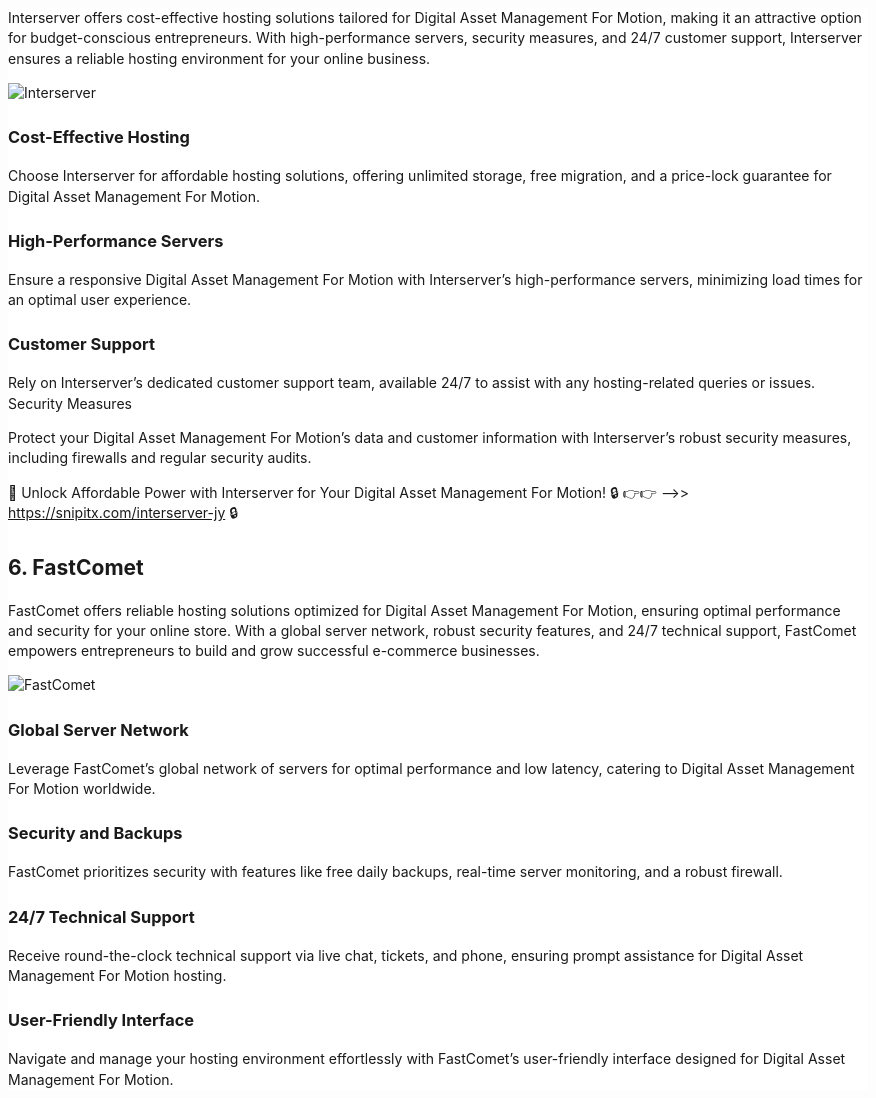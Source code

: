 Interserver offers cost-effective hosting solutions tailored for Digital Asset Management For Motion, making it an attractive option for budget-conscious entrepreneurs. With high-performance servers, security measures, and 24/7 customer support, Interserver ensures a reliable hosting environment for your online business.

![Interserver](https://i.imgur.com/OM5dOEW.jpeg "Interserver Hosting")

### Cost-Effective Hosting
Choose Interserver for affordable hosting solutions, offering unlimited storage, free migration, and a price-lock guarantee for Digital Asset Management For Motion.

### High-Performance Servers
Ensure a responsive Digital Asset Management For Motion with Interserver’s high-performance servers, minimizing load times for an optimal user experience.

### Customer Support
Rely on Interserver’s dedicated customer support team, available 24/7 to assist with any hosting-related queries or issues.
Security Measures

Protect your Digital Asset Management For Motion’s data and customer information with Interserver’s robust security measures, including firewalls and regular security audits.

💸 Unlock Affordable Power with Interserver for Your Digital Asset Management For Motion! 🔒
👉👉 -->> https://snipitx.com/interserver-jy 🔒

## 6. FastComet

FastComet offers reliable hosting solutions optimized for Digital Asset Management For Motion, ensuring optimal performance and security for your online store. With a global server network, robust security features, and 24/7 technical support, FastComet empowers entrepreneurs to build and grow successful e-commerce businesses.

![FastComet](https://i.imgur.com/7qgXuWp.png "FastComet Hosting")

### Global Server Network
Leverage FastComet’s global network of servers for optimal performance and low latency, catering to Digital Asset Management For Motion worldwide.

### Security and Backups
FastComet prioritizes security with features like free daily backups, real-time server monitoring, and a robust firewall.

### 24/7 Technical Support
Receive round-the-clock technical support via live chat, tickets, and phone, ensuring prompt assistance for Digital Asset Management For Motion hosting.

### User-Friendly Interface
Navigate and manage your hosting environment effortlessly with FastComet’s user-friendly interface designed for Digital Asset Management For Motion.
